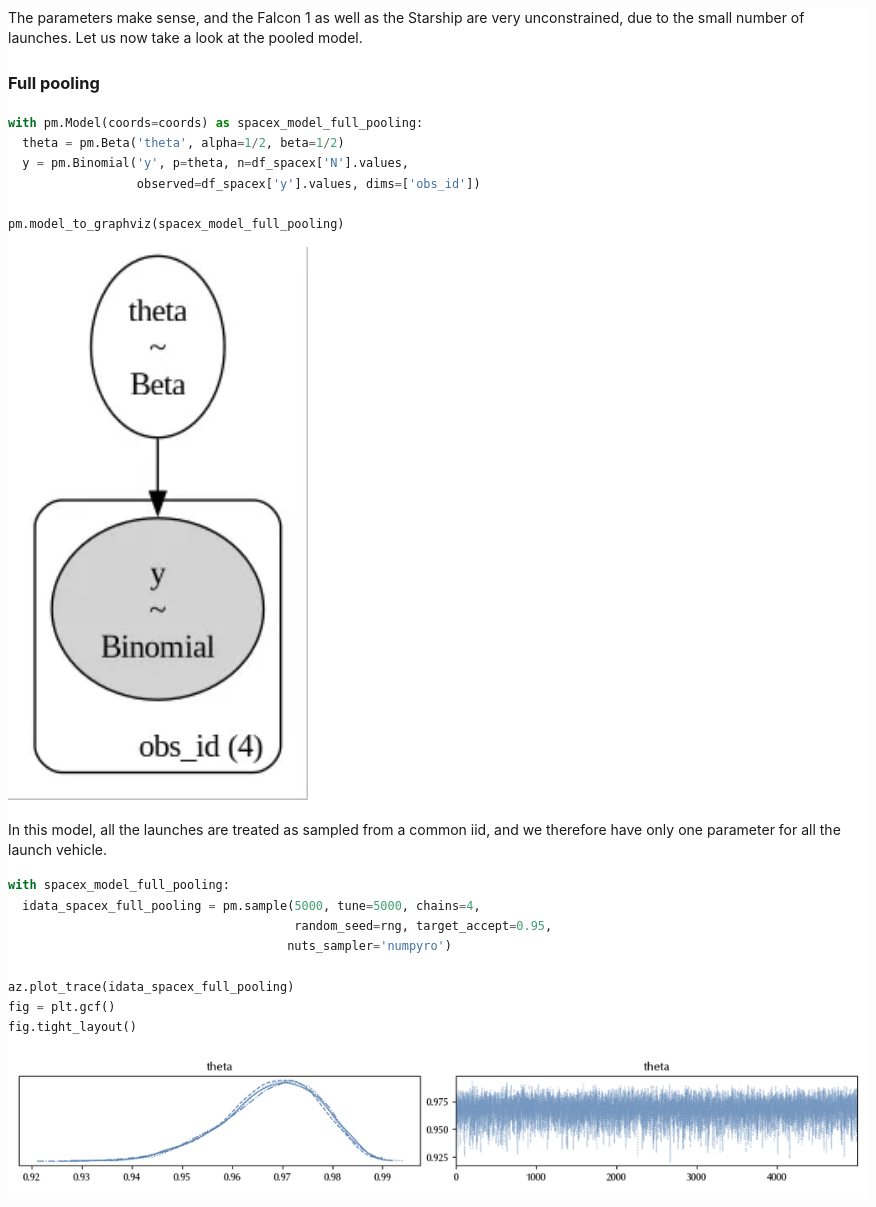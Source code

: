 The parameters make sense, and the Falcon 1 as well as the Starship are very
unconstrained, due to the small number of launches.
Let us now take a look at the pooled model.

### Full pooling

```python
with pm.Model(coords=coords) as spacex_model_full_pooling:  
  theta = pm.Beta('theta', alpha=1/2, beta=1/2)
  y = pm.Binomial('y', p=theta, n=df_spacex['N'].values,
                  observed=df_spacex['y'].values, dims=['obs_id'])

pm.model_to_graphviz(spacex_model_full_pooling)
```


<img src="/docs/assets/images/statistics/hierarchical/model_pooled.webp" alt="The structure of the pooled model" width="300"> 

In this model, all the launches are treated as sampled from a common
iid, and we therefore have only one parameter for all the launch vehicle.

```python
with spacex_model_full_pooling:
  idata_spacex_full_pooling = pm.sample(5000, tune=5000, chains=4,
                                        random_seed=rng, target_accept=0.95,
                                       nuts_sampler='numpyro')

az.plot_trace(idata_spacex_full_pooling)
fig = plt.gcf()
fig.tight_layout()
```

![The trace of the pooled model](/docs/assets/images/statistics/hierarchical/trace_pooled.webp)
